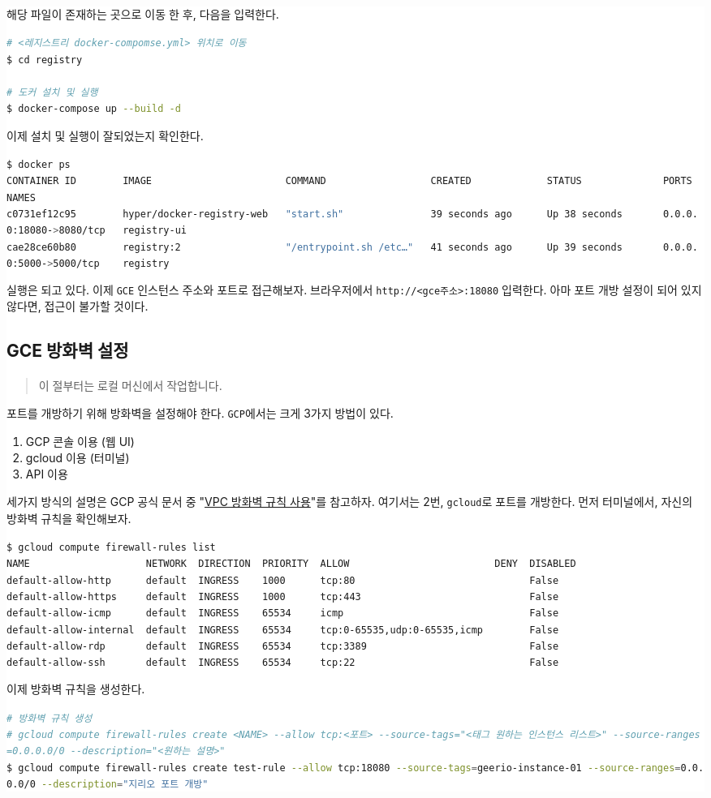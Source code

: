 해당 파일이 존재하는 곳으로 이동 한 후, 다음을 입력한다.

```bash
# <레지스트리 docker-compomse.yml> 위치로 이동
$ cd registry

# 도커 설치 및 실행
$ docker-compose up --build -d
```

이제 설치 및 실행이 잘되었는지 확인한다.

```bash
$ docker ps
CONTAINER ID        IMAGE                       COMMAND                  CREATED             STATUS              PORTS                     NAMES
c0731ef12c95        hyper/docker-registry-web   "start.sh"               39 seconds ago      Up 38 seconds       0.0.0.0:18080->8080/tcp   registry-ui
cae28ce60b80        registry:2                  "/entrypoint.sh /etc…"   41 seconds ago      Up 39 seconds       0.0.0.0:5000->5000/tcp    registry
```

실행은 되고 있다. 이제 `GCE` 인스턴스 주소와 포트로 접근해보자. 브라우저에서 `http://<gce주소>:18080` 입력한다. 아마 포트 개방 설정이 되어 있지 않다면, 접근이 불가할 것이다. 


## GCE 방화벽 설정

> 이 절부터는 로컬 머신에서 작업합니다.

포트를 개방하기 위해 방화벽을 설정해야 한다. `GCP`에서는 크게 3가지 방법이 있다.

1. GCP 콘솔 이용 (웹 UI)
2. gcloud 이용 (터미널)
3. API 이용

세가지 방식의 설명은 GCP 공식 문서 중 "[VPC 방화벽 규칙 사용](https://cloud.google.com/vpc/docs/using-firewalls?hl=ko)"를 참고하자. 여기서는 2번, `gcloud`로 포트를 개방한다. 먼저 터미널에서, 자신의 방화벽 규칙을 확인해보자.

```bash
$ gcloud compute firewall-rules list
NAME                    NETWORK  DIRECTION  PRIORITY  ALLOW                         DENY  DISABLED
default-allow-http      default  INGRESS    1000      tcp:80                              False
default-allow-https     default  INGRESS    1000      tcp:443                             False
default-allow-icmp      default  INGRESS    65534     icmp                                False
default-allow-internal  default  INGRESS    65534     tcp:0-65535,udp:0-65535,icmp        False
default-allow-rdp       default  INGRESS    65534     tcp:3389                            False
default-allow-ssh       default  INGRESS    65534     tcp:22                              False
```

이제 방화벽 규칙을 생성한다.

```bash
# 방화벽 규칙 생성
# gcloud compute firewall-rules create <NAME> --allow tcp:<포트> --source-tags="<태그 원하는 인스턴스 리스트>" --source-ranges=0.0.0.0/0 --description="<원하는 설명>"
$ gcloud compute firewall-rules create test-rule --allow tcp:18080 --source-tags=geerio-instance-01 --source-ranges=0.0.0.0/0 --description="지리오 포트 개방"
```
